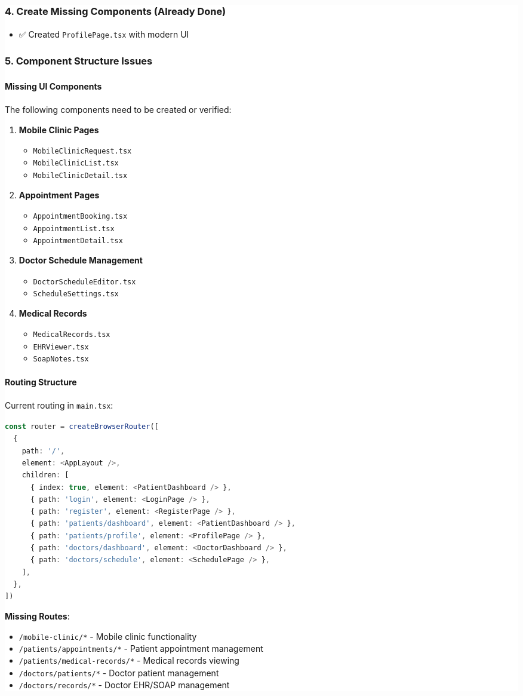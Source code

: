 ### 4. Create Missing Components (Already Done)
- ✅ Created `ProfilePage.tsx` with modern UI

### 5. Component Structure Issues

#### Missing UI Components
The following components need to be created or verified:

1. **Mobile Clinic Pages**
   - `MobileClinicRequest.tsx`
   - `MobileClinicList.tsx`
   - `MobileClinicDetail.tsx`

2. **Appointment Pages**
   - `AppointmentBooking.tsx`
   - `AppointmentList.tsx`
   - `AppointmentDetail.tsx`

3. **Doctor Schedule Management**
   - `DoctorScheduleEditor.tsx`
   - `ScheduleSettings.tsx`

4. **Medical Records**
   - `MedicalRecords.tsx`
   - `EHRViewer.tsx`
   - `SoapNotes.tsx`

#### Routing Structure
Current routing in `main.tsx`:
```typescript
const router = createBrowserRouter([
  {
    path: '/',
    element: <AppLayout />,
    children: [
      { index: true, element: <PatientDashboard /> },
      { path: 'login', element: <LoginPage /> },
      { path: 'register', element: <RegisterPage /> },
      { path: 'patients/dashboard', element: <PatientDashboard /> },
      { path: 'patients/profile', element: <ProfilePage /> },
      { path: 'doctors/dashboard', element: <DoctorDashboard /> },
      { path: 'doctors/schedule', element: <SchedulePage /> },
    ],
  },
])
```

**Missing Routes**:
- `/mobile-clinic/*` - Mobile clinic functionality
- `/patients/appointments/*` - Patient appointment management
- `/patients/medical-records/*` - Medical records viewing
- `/doctors/patients/*` - Doctor patient management
- `/doctors/records/*` - Doctor EHR/SOAP management
